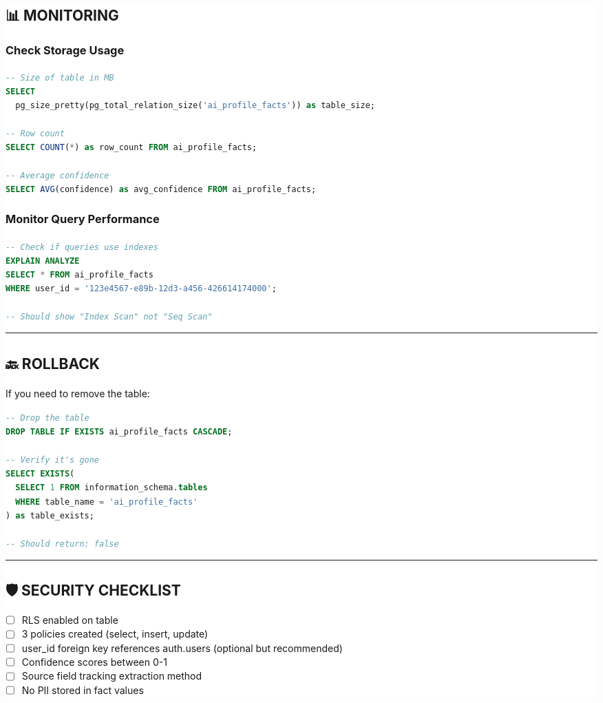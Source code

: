 
## 📊 MONITORING

### Check Storage Usage

```sql
-- Size of table in MB
SELECT 
  pg_size_pretty(pg_total_relation_size('ai_profile_facts')) as table_size;

-- Row count
SELECT COUNT(*) as row_count FROM ai_profile_facts;

-- Average confidence
SELECT AVG(confidence) as avg_confidence FROM ai_profile_facts;
```

### Monitor Query Performance

```sql
-- Check if queries use indexes
EXPLAIN ANALYZE
SELECT * FROM ai_profile_facts 
WHERE user_id = '123e4567-e89b-12d3-a456-426614174000';

-- Should show "Index Scan" not "Seq Scan"
```

---

## 🔙 ROLLBACK

If you need to remove the table:

```sql
-- Drop the table
DROP TABLE IF EXISTS ai_profile_facts CASCADE;

-- Verify it's gone
SELECT EXISTS(
  SELECT 1 FROM information_schema.tables 
  WHERE table_name = 'ai_profile_facts'
) as table_exists;

-- Should return: false
```

---

## 🛡️ SECURITY CHECKLIST

- [ ] RLS enabled on table
- [ ] 3 policies created (select, insert, update)
- [ ] user_id foreign key references auth.users (optional but recommended)
- [ ] Confidence scores between 0-1
- [ ] Source field tracking extraction method
- [ ] No PII stored in fact values
